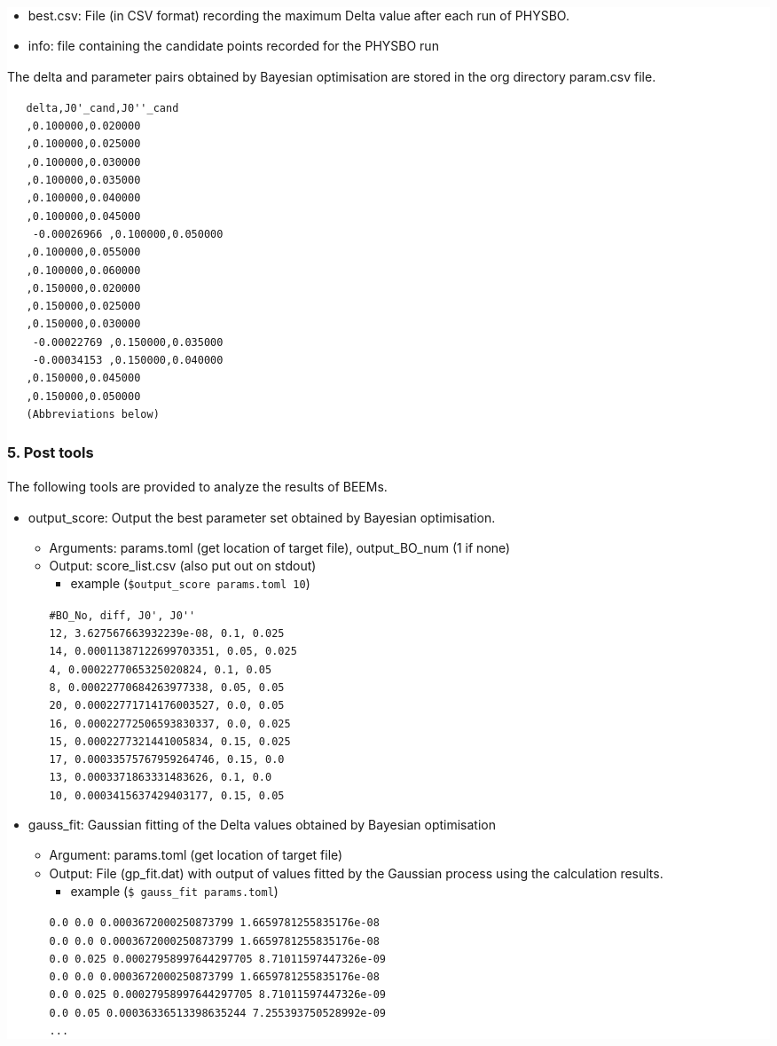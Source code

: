  - best.csv: File (in CSV format) recording the maximum Delta value after each run of PHYSBO.

  - info: file containing the candidate points recorded for the PHYSBO run

The delta and parameter pairs obtained by Bayesian optimisation are stored in the org directory
param.csv file.

```
   delta,J0'_cand,J0''_cand
   ,0.100000,0.020000
   ,0.100000,0.025000
   ,0.100000,0.030000
   ,0.100000,0.035000
   ,0.100000,0.040000
   ,0.100000,0.045000
    -0.00026966 ,0.100000,0.050000
   ,0.100000,0.055000
   ,0.100000,0.060000
   ,0.150000,0.020000
   ,0.150000,0.025000
   ,0.150000,0.030000
    -0.00022769 ,0.150000,0.035000
    -0.00034153 ,0.150000,0.040000
   ,0.150000,0.045000
   ,0.150000,0.050000
   (Abbreviations below)
```
### 5. Post tools

The following tools are provided to analyze the results of BEEMs.
- output_score: Output the best parameter set obtained by Bayesian optimisation.
  - Arguments: params.toml (get location of target file), output_BO_num (1 if none)
  - Output: score_list.csv (also put out on stdout)
    - example (```$output_score params.toml 10```)
    ```
    #BO_No, diff, J0', J0''
    12, 3.627567663932239e-08, 0.1, 0.025
    14, 0.00011387122699703351, 0.05, 0.025
    4, 0.0002277065325020824, 0.1, 0.05
    8, 0.00022770684263977338, 0.05, 0.05
    20, 0.00022771714176003527, 0.0, 0.05
    16, 0.00022772506593830337, 0.0, 0.025
    15, 0.0002277321441005834, 0.15, 0.025
    17, 0.00033575767959264746, 0.15, 0.0
    13, 0.0003371863331483626, 0.1, 0.0
    10, 0.0003415637429403177, 0.15, 0.05
    ```

- gauss_fit: Gaussian fitting of the Delta values obtained by Bayesian optimisation
  - Argument: params.toml (get location of target file)
  - Output: File (gp_fit.dat) with output of values fitted by the Gaussian process using the calculation results.
    - example (```$ gauss_fit params.toml```)
    ```
    0.0 0.0 0.0003672000250873799 1.6659781255835176e-08
    0.0 0.0 0.0003672000250873799 1.6659781255835176e-08
    0.0 0.025 0.00027958997644297705 8.71011597447326e-09
    0.0 0.0 0.0003672000250873799 1.6659781255835176e-08
    0.0 0.025 0.00027958997644297705 8.71011597447326e-09
    0.0 0.05 0.00036336513398635244 7.255393750528992e-09
    ...
    ```
    
